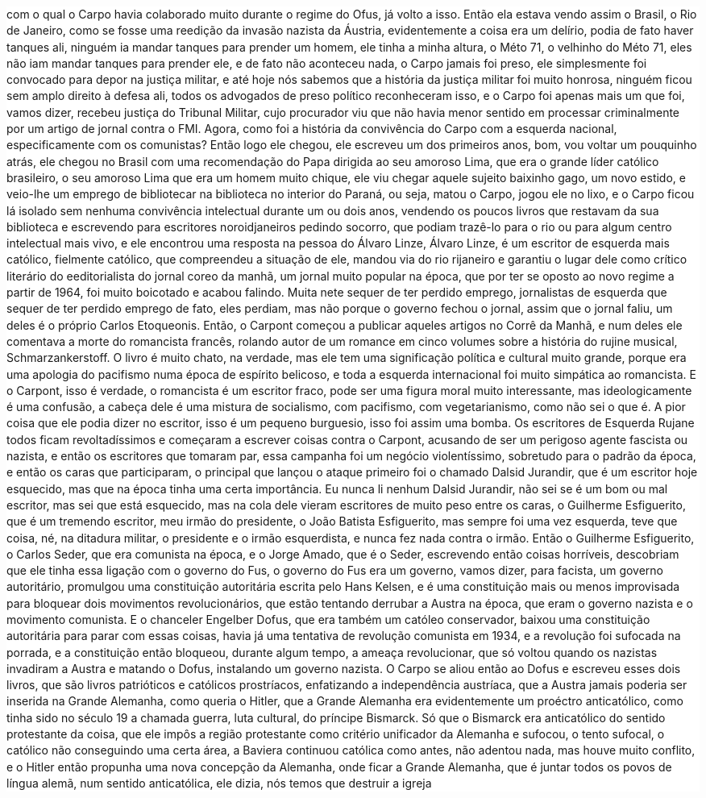 com o qual o Carpo havia colaborado muito durante o regime do Ofus, já volto a isso. Então ela estava vendo assim o Brasil, o Rio de Janeiro, como se fosse uma reedição da invasão nazista da Áustria, evidentemente a coisa era um delírio, podia de fato haver tanques ali, ninguém ia mandar tanques para prender um homem, ele tinha a minha altura, o Méto 71, o velhinho do Méto 71, eles não iam mandar tanques para prender ele, e de fato não aconteceu nada, o Carpo jamais foi preso, ele simplesmente foi convocado para depor na justiça militar, e até hoje nós sabemos que a história da justiça militar foi muito honrosa, ninguém ficou sem amplo direito à defesa ali, todos os advogados de preso político reconheceram isso, e o Carpo foi apenas mais um que foi, vamos dizer, recebeu justiça do Tribunal Militar, cujo procurador viu que não havia menor sentido em processar criminalmente por um artigo de jornal contra o FMI. Agora, como foi a história da convivência do Carpo com a esquerda nacional, especificamente com os comunistas? Então logo ele chegou, ele escreveu um dos primeiros anos, bom, vou voltar um pouquinho atrás, ele chegou no Brasil com uma recomendação do Papa dirigida ao seu amoroso Lima, que era o grande líder católico brasileiro, o seu amoroso Lima que era um homem muito chique, ele viu chegar aquele sujeito baixinho gago, um novo estido, e veio-lhe um emprego de bibliotecar na biblioteca no interior do Paraná, ou seja, matou o Carpo, jogou ele no lixo, e o Carpo ficou lá isolado sem nenhuma convivência intelectual durante um ou dois anos, vendendo os poucos livros que restavam da sua biblioteca e escrevendo para escritores noroidjaneiros pedindo socorro, que podiam trazê-lo para o rio ou para algum centro intelectual mais vivo, e ele encontrou uma resposta na pessoa do Álvaro Linze, Álvaro Linze, é um escritor de esquerda mais católico, fielmente católico, que compreendeu a situação de ele, mandou via do rio rijaneiro e garantiu o lugar dele como crítico literário do eeditorialista do jornal coreo da manhã, um jornal muito popular na época, que por ter se oposto ao novo regime a partir de 1964, foi muito boicotado e acabou falindo. Muita nete sequer de ter perdido emprego, jornalistas de esquerda que sequer de ter perdido emprego de fato, eles perdiam, mas não porque o governo fechou o jornal, assim que o jornal faliu, um deles é o próprio Carlos Etoqueonis. Então, o Carpont começou a publicar aqueles artigos no Corrê da Manhã, e num deles ele comentava a morte do romancista francês, rolando autor de um romance em cinco volumes sobre a história do rujine musical, Schmarzankerstoff. O livro é muito chato, na verdade, mas ele tem uma significação política e cultural muito grande, porque era uma apologia do pacifismo numa época de espírito belicoso, e toda a esquerda internacional foi muito simpática ao romancista. E o Carpont, isso é verdade, o romancista é um escritor fraco, pode ser uma figura moral muito interessante, mas ideologicamente é uma confusão, a cabeça dele é uma mistura de socialismo, com pacifismo, com vegetarianismo, como não sei o que é. A pior coisa que ele podia dizer no escritor, isso é um pequeno burguesio, isso foi assim uma bomba. Os escritores de Esquerda Rujane todos ficam revoltadíssimos e começaram a escrever coisas contra o Carpont, acusando de ser um perigoso agente fascista ou nazista, e então os escritores que tomaram par, essa campanha foi um negócio violentíssimo, sobretudo para o padrão da época, e então os caras que participaram, o principal que lançou o ataque primeiro foi o chamado Dalsid Jurandir, que é um escritor hoje esquecido, mas que na época tinha uma certa importância. Eu nunca li nenhum Dalsid Jurandir, não sei se é um bom ou mal escritor, mas sei que está esquecido, mas na cola dele vieram escritores de muito peso entre os caras, o Guilherme Esfiguerito, que é um tremendo escritor, meu irmão do presidente, o João Batista Esfiguerito, mas sempre foi uma vez esquerda, teve que coisa, né, na ditadura militar, o presidente e o irmão esquerdista, e nunca fez nada contra o irmão. Então o Guilherme Esfiguerito, o Carlos Seder, que era comunista na época, e o Jorge Amado, que é o Seder, escrevendo então coisas horríveis, descobriam que ele tinha essa ligação com o governo do Fus, o governo do Fus era um governo, vamos dizer, para facista, um governo autoritário, promulgou uma constituição autoritária escrita pelo Hans Kelsen, e é uma constituição mais ou menos improvisada para bloquear dois movimentos revolucionários, que estão tentando derrubar a Austra na época, que eram o governo nazista e o movimento comunista. E o chanceler Engelber Dofus, que era também um católeo conservador, baixou uma constituição autoritária para parar com essas coisas, havia já uma tentativa de revolução comunista em 1934, e a revolução foi sufocada na porrada, e a constituição então bloqueou, durante algum tempo, a ameaça revolucionar, que só voltou quando os nazistas invadiram a Austra e matando o Dofus, instalando um governo nazista. O Carpo se aliou então ao Dofus e escreveu esses dois livros, que são livros patrióticos e católicos prostríacos, enfatizando a independência austríaca, que a Austra jamais poderia ser inserida na Grande Alemanha, como queria o Hitler, que a Grande Alemanha era evidentemente um proéctro anticatólico, como tinha sido no século 19 a chamada guerra, luta cultural, do príncipe Bismarck. Só que o Bismarck era anticatólico do sentido protestante da coisa, que ele impôs a região protestante como critério unificador da Alemanha e sufocou, o tento sufocal, o católico não conseguindo uma certa área, a Baviera continuou católica como antes, não adentou nada, mas houve muito conflito, e o Hitler então propunha uma nova concepção da Alemanha, onde ficar a Grande Alemanha, que é juntar todos os povos de língua alemã, num sentido anticatólica, ele dizia, nós temos que destruir a igreja